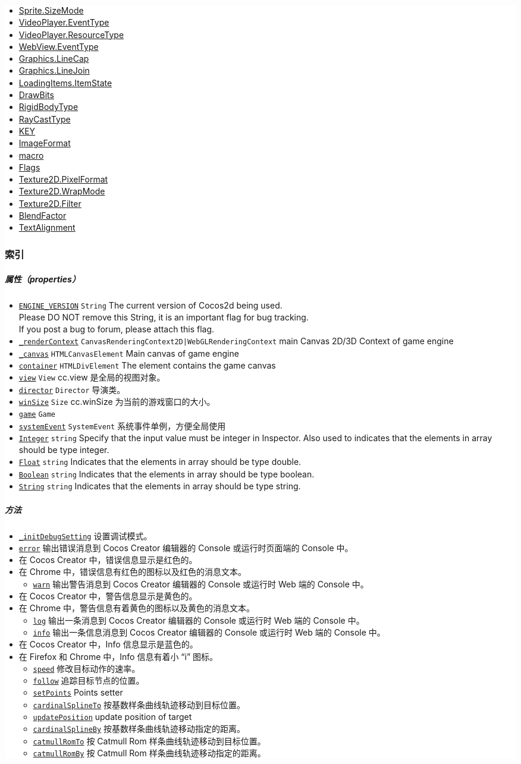   - [Sprite.SizeMode](../enums/Sprite.SizeMode.md)
  - [VideoPlayer.EventType](../enums/VideoPlayer.EventType.md)
  - [VideoPlayer.ResourceType](../enums/VideoPlayer.ResourceType.md)
  - [WebView.EventType](../enums/WebView.EventType.md)
  - [Graphics.LineCap](../enums/Graphics.LineCap.md)
  - [Graphics.LineJoin](../enums/Graphics.LineJoin.md)
  - [LoadingItems.ItemState](../enums/LoadingItems.ItemState.md)
  - [DrawBits](../enums/DrawBits.md)
  - [RigidBodyType](../enums/RigidBodyType.md)
  - [RayCastType](../enums/RayCastType.md)
  - [KEY](../enums/KEY.md)
  - [ImageFormat](../enums/ImageFormat.md)
  - [macro](../enums/macro.md)
  - [Flags](../enums/Flags.md)
  - [Texture2D.PixelFormat](../enums/Texture2D.PixelFormat.md)
  - [Texture2D.WrapMode](../enums/Texture2D.WrapMode.md)
  - [Texture2D.Filter](../enums/Texture2D.Filter.md)
  - [BlendFactor](../enums/BlendFactor.md)
  - [TextAlignment](../enums/TextAlignment.md)


### 索引

##### 属性（properties）

  - [`ENGINE_VERSION`](#engineversion) `String` The current version of Cocos2d being used.<br/>
Please DO NOT remove this String, it is an important flag for bug tracking.<br/>
If you post a bug to forum, please attach this flag.
  - [`_renderContext`](#rendercontext) `CanvasRenderingContext2D|WebGLRenderingContext` main Canvas 2D/3D Context of game engine
  - [`_canvas`](#canvas) `HTMLCanvasElement` Main canvas of game engine
  - [`container`](#container) `HTMLDivElement` The element contains the game canvas
  - [`view`](#view) `View` cc.view 是全局的视图对象。
  - [`director`](#director) `Director` 导演类。
  - [`winSize`](#winsize) `Size` cc.winSize 为当前的游戏窗口的大小。
  - [`game`](#game) `Game` 
  - [`systemEvent`](#systemevent) `SystemEvent` 系统事件单例，方便全局使用
  - [`Integer`](#integer) `string` Specify that the input value must be integer in Inspector.
Also used to indicates that the elements in array should be type integer.
  - [`Float`](#float) `string` Indicates that the elements in array should be type double.
  - [`Boolean`](#boolean) `string` Indicates that the elements in array should be type boolean.
  - [`String`](#string) `string` Indicates that the elements in array should be type string.



##### 方法

  - [`_initDebugSetting`](#initdebugsetting) 设置调试模式。
  - [`error`](#error) 输出错误消息到 Cocos Creator 编辑器的 Console 或运行时页面端的 Console 中。<br/>
- 在 Cocos Creator 中，错误信息显示是红色的。<br/>
- 在 Chrome 中，错误信息有红色的图标以及红色的消息文本。<br/>
  - [`warn`](#warn) 输出警告消息到 Cocos Creator 编辑器的 Console 或运行时 Web 端的 Console 中。<br/>
- 在 Cocos Creator 中，警告信息显示是黄色的。<br/>
- 在 Chrome 中，警告信息有着黄色的图标以及黄色的消息文本。<br/>
  - [`log`](#log) 输出一条消息到 Cocos Creator 编辑器的 Console 或运行时 Web 端的 Console 中。
  - [`info`](#info) 输出一条信息消息到 Cocos Creator 编辑器的 Console 或运行时 Web 端的 Console 中。
- 在 Cocos Creator 中，Info 信息显示是蓝色的。<br/>
- 在 Firefox 和  Chrome 中，Info 信息有着小 “i” 图标。
  - [`speed`](#speed) 修改目标动作的速率。
  - [`follow`](#follow) 追踪目标节点的位置。
  - [`setPoints`](#setpoints) Points setter
  - [`cardinalSplineTo`](#cardinalsplineto) 按基数样条曲线轨迹移动到目标位置。
  - [`updatePosition`](#updateposition) update position of target
  - [`cardinalSplineBy`](#cardinalsplineby) 按基数样条曲线轨迹移动指定的距离。
  - [`catmullRomTo`](#catmullromto) 按 Catmull Rom 样条曲线轨迹移动到目标位置。
  - [`catmullRomBy`](#catmullromby) 按 Catmull Rom 样条曲线轨迹移动指定的距离。